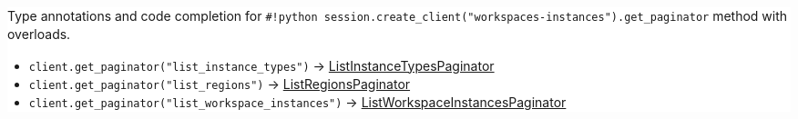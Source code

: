 Type annotations and code completion for `#!python session.create_client("workspaces-instances").get_paginator` method with overloads.

- `client.get_paginator("list_instance_types")` -> [ListInstanceTypesPaginator](./paginators.md#listinstancetypespaginator)
- `client.get_paginator("list_regions")` -> [ListRegionsPaginator](./paginators.md#listregionspaginator)
- `client.get_paginator("list_workspace_instances")` -> [ListWorkspaceInstancesPaginator](./paginators.md#listworkspaceinstancespaginator)



